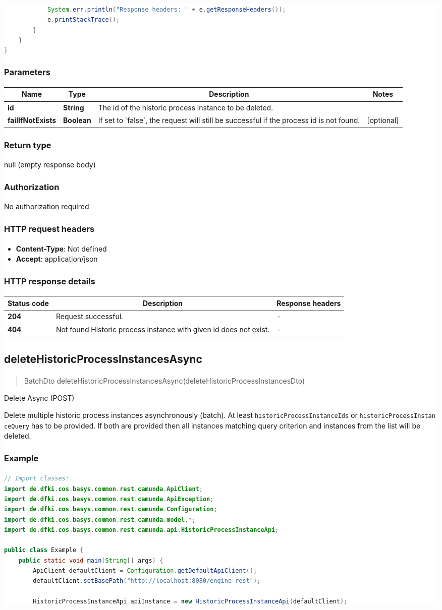```java
            System.err.println("Response headers: " + e.getResponseHeaders());
            e.printStackTrace();
        }
    }
}
```

### Parameters


Name | Type | Description  | Notes
------------- | ------------- | ------------- | -------------
 **id** | **String**| The id of the historic process instance to be deleted. |
 **failIfNotExists** | **Boolean**| If set to &#x60;false&#x60;, the request will still be successful if the process id is not found. | [optional]

### Return type

null (empty response body)

### Authorization

No authorization required

### HTTP request headers

- **Content-Type**: Not defined
- **Accept**: application/json

### HTTP response details
| Status code | Description | Response headers |
|-------------|-------------|------------------|
| **204** | Request successful. |  -  |
| **404** | Not found Historic process instance with given id does not exist. |  -  |


## deleteHistoricProcessInstancesAsync

> BatchDto deleteHistoricProcessInstancesAsync(deleteHistoricProcessInstancesDto)

Delete Async (POST)

Delete multiple historic process instances asynchronously (batch).
At least `historicProcessInstanceIds` or `historicProcessInstanceQuery` has to be provided.
If both are provided then all instances matching query criterion and instances from the list will be deleted.

### Example

```java
// Import classes:
import de.dfki.cos.basys.common.rest.camunda.ApiClient;
import de.dfki.cos.basys.common.rest.camunda.ApiException;
import de.dfki.cos.basys.common.rest.camunda.Configuration;
import de.dfki.cos.basys.common.rest.camunda.model.*;
import de.dfki.cos.basys.common.rest.camunda.api.HistoricProcessInstanceApi;

public class Example {
    public static void main(String[] args) {
        ApiClient defaultClient = Configuration.getDefaultApiClient();
        defaultClient.setBasePath("http://localhost:8080/engine-rest");

        HistoricProcessInstanceApi apiInstance = new HistoricProcessInstanceApi(defaultClient);
```